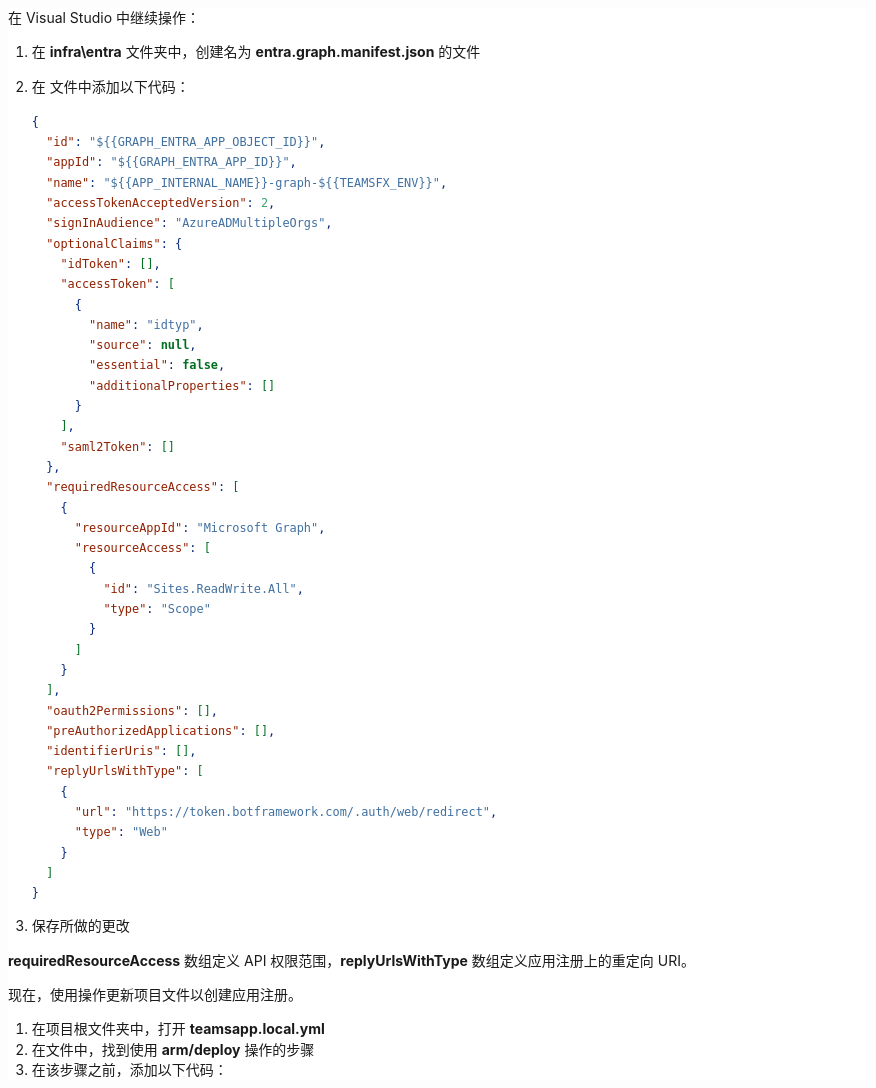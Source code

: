 在 Visual Studio 中继续操作：

1. 在 **infra\entra** 文件夹中，创建名为 **entra.graph.manifest.json** 的文件
2. 在  文件中添加以下代码：

    ```json
    {
      "id": "${{GRAPH_ENTRA_APP_OBJECT_ID}}",
      "appId": "${{GRAPH_ENTRA_APP_ID}}",
      "name": "${{APP_INTERNAL_NAME}}-graph-${{TEAMSFX_ENV}}",
      "accessTokenAcceptedVersion": 2,
      "signInAudience": "AzureADMultipleOrgs",
      "optionalClaims": {
        "idToken": [],
        "accessToken": [
          {
            "name": "idtyp",
            "source": null,
            "essential": false,
            "additionalProperties": []
          }
        ],
        "saml2Token": []
      },
      "requiredResourceAccess": [
        {
          "resourceAppId": "Microsoft Graph",
          "resourceAccess": [
            {
              "id": "Sites.ReadWrite.All",
              "type": "Scope"
            }
          ]
        }
      ],
      "oauth2Permissions": [],
      "preAuthorizedApplications": [],
      "identifierUris": [],
      "replyUrlsWithType": [
        {
          "url": "https://token.botframework.com/.auth/web/redirect",
          "type": "Web"
        }
      ]
    }
    ```

1. 保存所做的更改

**requiredResourceAccess** 数组定义 API 权限范围，**replyUrlsWithType** 数组定义应用注册上的重定向 URI。

现在，使用操作更新项目文件以创建应用注册。

1. 在项目根文件夹中，打开 **teamsapp.local.yml**
1. 在文件中，找到使用 **arm/deploy** 操作的步骤
1. 在该步骤之前，添加以下代码：
